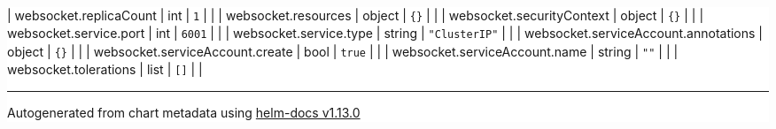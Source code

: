 | websocket.replicaCount | int | `1` |  |
| websocket.resources | object | `{}` |  |
| websocket.securityContext | object | `{}` |  |
| websocket.service.port | int | `6001` |  |
| websocket.service.type | string | `"ClusterIP"` |  |
| websocket.serviceAccount.annotations | object | `{}` |  |
| websocket.serviceAccount.create | bool | `true` |  |
| websocket.serviceAccount.name | string | `""` |  |
| websocket.tolerations | list | `[]` |  |

----------------------------------------------
Autogenerated from chart metadata using [helm-docs v1.13.0](https://github.com/norwoodj/helm-docs/releases/v1.13.0)
